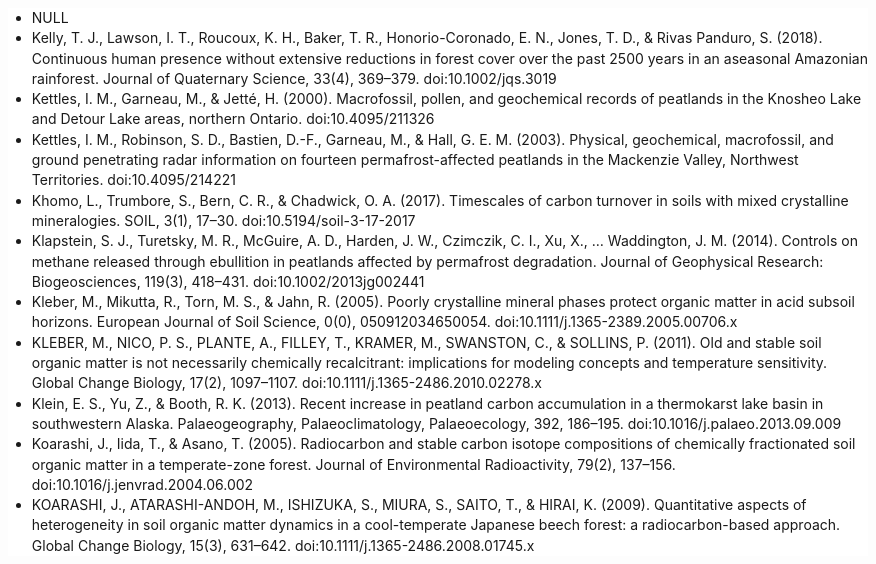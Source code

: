 *  NULL
*  Kelly, T. J., Lawson, I. T., Roucoux, K. H., Baker, T. R., Honorio-Coronado, E. N., Jones, T. D., & Rivas Panduro, S. (2018). Continuous human presence without extensive reductions in forest cover over the past 2500 years in an aseasonal Amazonian rainforest. Journal of Quaternary Science, 33(4), 369–379. doi:10.1002/jqs.3019
*  Kettles, I. M., Garneau, M., & Jetté, H. (2000). Macrofossil, pollen, and geochemical records of peatlands in the Knosheo Lake and Detour Lake areas, northern Ontario. doi:10.4095/211326
*  Kettles, I. M., Robinson, S. D., Bastien, D.-F., Garneau, M., & Hall, G. E. M. (2003). Physical, geochemical, macrofossil, and ground penetrating radar information on fourteen permafrost-affected peatlands in the Mackenzie Valley, Northwest Territories. doi:10.4095/214221
*  Khomo, L., Trumbore, S., Bern, C. R., & Chadwick, O. A. (2017). Timescales of carbon turnover in soils with mixed crystalline mineralogies. SOIL, 3(1), 17–30. doi:10.5194/soil-3-17-2017
*  Klapstein, S. J., Turetsky, M. R., McGuire, A. D., Harden, J. W., Czimczik, C. I., Xu, X., … Waddington, J. M. (2014). Controls on methane released through ebullition in peatlands affected by permafrost degradation. Journal of Geophysical Research: Biogeosciences, 119(3), 418–431. doi:10.1002/2013jg002441
*  Kleber, M., Mikutta, R., Torn, M. S., & Jahn, R. (2005). Poorly crystalline mineral phases protect organic matter in acid subsoil horizons. European Journal of Soil Science, 0(0), 050912034650054. doi:10.1111/j.1365-2389.2005.00706.x
*  KLEBER, M., NICO, P. S., PLANTE, A., FILLEY, T., KRAMER, M., SWANSTON, C., & SOLLINS, P. (2011). Old and stable soil organic matter is not necessarily chemically recalcitrant: implications for modeling concepts and temperature sensitivity. Global Change Biology, 17(2), 1097–1107. doi:10.1111/j.1365-2486.2010.02278.x
*  Klein, E. S., Yu, Z., & Booth, R. K. (2013). Recent increase in peatland carbon accumulation in a thermokarst lake basin in southwestern Alaska. Palaeogeography, Palaeoclimatology, Palaeoecology, 392, 186–195. doi:10.1016/j.palaeo.2013.09.009
*  Koarashi, J., Iida, T., & Asano, T. (2005). Radiocarbon and stable carbon isotope compositions of chemically fractionated soil organic matter in a temperate-zone forest. Journal of Environmental Radioactivity, 79(2), 137–156. doi:10.1016/j.jenvrad.2004.06.002
*  KOARASHI, J., ATARASHI-ANDOH, M., ISHIZUKA, S., MIURA, S., SAITO, T., & HIRAI, K. (2009). Quantitative aspects of heterogeneity in soil organic matter dynamics in a cool-temperate Japanese beech forest: a radiocarbon-based approach. Global Change Biology, 15(3), 631–642. doi:10.1111/j.1365-2486.2008.01745.x
